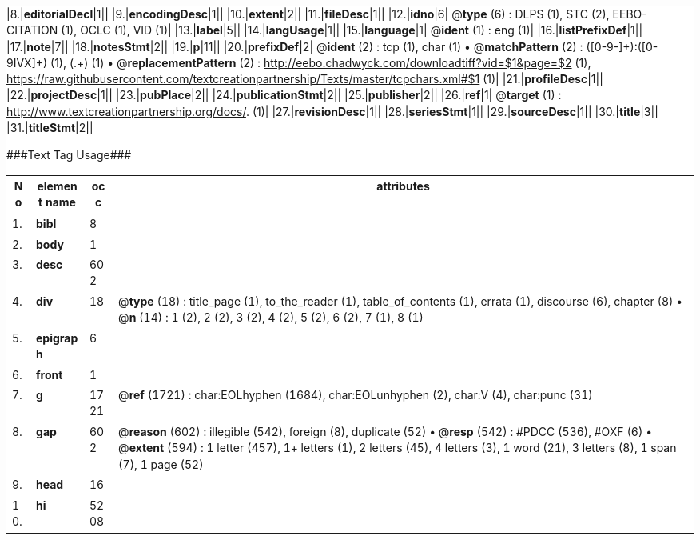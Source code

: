 |8.|__editorialDecl__|1||
|9.|__encodingDesc__|1||
|10.|__extent__|2||
|11.|__fileDesc__|1||
|12.|__idno__|6| @__type__ (6) : DLPS (1), STC (2), EEBO-CITATION (1), OCLC (1), VID (1)|
|13.|__label__|5||
|14.|__langUsage__|1||
|15.|__language__|1| @__ident__ (1) : eng (1)|
|16.|__listPrefixDef__|1||
|17.|__note__|7||
|18.|__notesStmt__|2||
|19.|__p__|11||
|20.|__prefixDef__|2| @__ident__ (2) : tcp (1), char (1)  •  @__matchPattern__ (2) : ([0-9\-]+):([0-9IVX]+) (1), (.+) (1)  •  @__replacementPattern__ (2) : http://eebo.chadwyck.com/downloadtiff?vid=$1&page=$2 (1), https://raw.githubusercontent.com/textcreationpartnership/Texts/master/tcpchars.xml#$1 (1)|
|21.|__profileDesc__|1||
|22.|__projectDesc__|1||
|23.|__pubPlace__|2||
|24.|__publicationStmt__|2||
|25.|__publisher__|2||
|26.|__ref__|1| @__target__ (1) : http://www.textcreationpartnership.org/docs/. (1)|
|27.|__revisionDesc__|1||
|28.|__seriesStmt__|1||
|29.|__sourceDesc__|1||
|30.|__title__|3||
|31.|__titleStmt__|2||


###Text Tag Usage###

|No|element name|occ|attributes|
|---|---|---|---|
|1.|__bibl__|8||
|2.|__body__|1||
|3.|__desc__|602||
|4.|__div__|18| @__type__ (18) : title_page (1), to_the_reader (1), table_of_contents (1), errata (1), discourse (6), chapter (8)  •  @__n__ (14) : 1 (2), 2 (2), 3 (2), 4 (2), 5 (2), 6 (2), 7 (1), 8 (1)|
|5.|__epigraph__|6||
|6.|__front__|1||
|7.|__g__|1721| @__ref__ (1721) : char:EOLhyphen (1684), char:EOLunhyphen (2), char:V (4), char:punc (31)|
|8.|__gap__|602| @__reason__ (602) : illegible (542), foreign (8), duplicate (52)  •  @__resp__ (542) : #PDCC (536), #OXF (6)  •  @__extent__ (594) : 1 letter (457), 1+ letters (1), 2 letters (45), 4 letters (3), 1 word (21), 3 letters (8), 1 span (7), 1 page (52)|
|9.|__head__|16||
|10.|__hi__|5208||